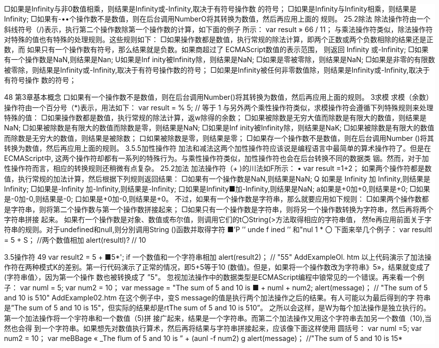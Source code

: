 □如果是Infinity与非0数值相乘，则结果是Infinity或-Infinity,取决于有符号操作数 的符号；
□如果是Infinity与Infinity相乘，则结果是Infinity;
□如果有-••个操作数不是数值，则在后台调用NumberO将其转换为数值，然后再应用上面的 规则。
25.2除法
除法操作符由一个斜线符号（/)表示，执行第二个操作数除第一个操作数的计算，如下面的例子 所示：
var result » 66 / 11；
与乘法操作符类似，除法操作符对特殊的值也有特殊的处理规则。这些规则如下：
□如果操作数都是数值，执行常规的除法计算，即两个正数或两个负数相除的结果还是正数，而 如果只有一个操作数有符号，那么结果就是负数。如果商超过了 ECMAScript数值的表示范围， 则返回 Infinity 或-Infinity;
□如果有一个操作数是NaN,则结果是Nan;
U如果是Inf inity被Infinity除，则结果是NaN;
□如果是零被零除，则结果是NaN;
□如果是非零的有限数被零除，则结果是Infinity或-Infinity,取决于有符号操作数的符号； □如果是Infinity被任何非零数值除，则结果是Infinity或-Infinity,取决于有符号操作 数的符号；

48 第3章基本概念
口如果有一个操作数不是数值，则在后台调用Number()将其转换为数值，然后再应用上面的规则。 3求模
求模（余数）操作符由一个百分号（*)表示，用法如下：
var result =	% 5;	// 等于 1
与另外两个乘性操作符类似，求模操作符会遵循下列特殊规则来处理特殊的值：
□如果操作数都是数值，执行常规的除法计算，返w除得的余数；
□如果被除数是无穷大值而除数是有限大的数值，则结果是NaN;
□如果被除数是有限大的数值而除数是零，则结果是NaN;
□如果是Inf inity被Infinity除，则结果是NaK;
□如果被除数是有限大的数值而除数是无穷大的数值，则结果是被除数；
口如果被除数是零，则结果是零；
□如果存一个操作数不是数值，则在后台调用Number ()将其转换为数值，然后再应用上面的规则。
3.5.5加性操作符
加法和减法这两个加性操作符应该说是编程语言中最简单的算术操作符了。但是在ECMAScript中, 这两个操作符却都有一系列的特殊行为。与乘性操作符类似，加性操作符也会在后台转换不同的数据类 铟。然而，对于加性操作符而言，相应的转换规则还稍微有点复杂。
25.2加法
加法操作符（+ )的川法如F所示：
• var result =1+2；
如果两个操作符都是数值，执行常规的加法计算，然后根据下列规则返回结果：
□如果有一个操作数是NaN,则结果是NaN;
Q 如果是 Infinity 加 Infinity,则结果是 Infinity;
□如果是-Infinity 加-Infinity,则结果是-Infinity;
口如果是Infinity■加-Infinity,则结果是NaN; a如果是+0加+0,则结果是+0;
□如果是-0加-0,则结果是-0;
口如果是+0加-0,则结果是+0。
不过，如果有一个操作数是字符串，那么就要应用如下规则：
□如果两个操作数都是字符串，则将第二个操作数与第一个操作数拼接起来；
□如果只有一个操作数是字符串，则将另一个操作数转换为字符串，然后再将两个字符串拼接 起来。
如果冇一个操作数是对象、数值或布尔值，则调用它们的t〇String(>方法取得相应的字符串值， 然fe再应用前面关于字符串的规则。对于undefined和null,则分別调用String ()函数并取得字符 ■’P ’’ unde f ined ’’ 和"nul 1 * 〇 下面来举几个例子：
var resultl = 5 + S；	//两个数值相加
alert(resultl)?	// 10

3.5操作符 49
var result2 = 5 + ■5*'; if 一个数值和一个字符串相加 alert(result2)；	// "55"
AddExampleOl. htm
以上代码演示了加法操作符在两种模式K的差别。第一行代码演示了正常的情况，即5+5等于10 (数值)。但是，如果将一个操作数改为字符串》5»，结果就变成了(字符串值〉，因为第一个操作 数也被转换成了 ”5"。
忽视加法操作中的数据类型是ECMAScript编程中锒常见的一个错误。再来看一个例子：
var numl = 5; var num2 = 10；
var message = "The sum of 5 and 10 is ■ + numl + num2; alert(message)；	// "The sum of 5 and 10 is 510"
AddExample02.htm
在这个例子中，变S message的值是执行两个加法操作之后的结果。有人可能以为最后得到的字 符串是”The sum of 5 and 10 is 15"，但实际的结果却是rtThe sum of 5 and 10 is 510”。 之所以会这样，是W为每个加法操作是独立执行的。第一个加法操作将一个宇符串和一个数值（5)拼 接广起来，结果是一个字符串。而第二个加法操作又用这个字符串去加另一个数值（10),当然也会得 到一个字符串。如果想先对数值执行算术，然后再将结果与字符串拼接起来，应该像下面这样使用 圆括号：
var numl =5; var num2 = 10；
var meBBage « _The flum of 5 and 10 is ” + (aunl -f num2) g
alert(message)；	//"The sum of 5 and 10 is 15*